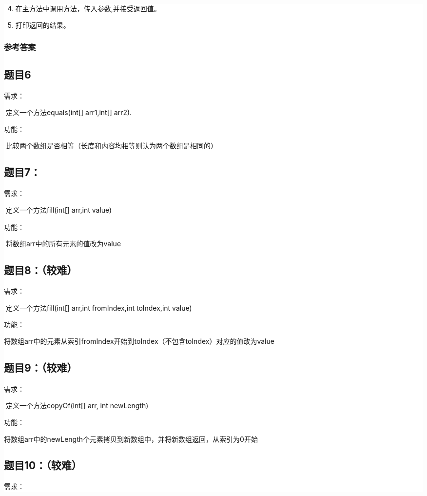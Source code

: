 4. 在主方法中调用方法，传入参数,并接受返回值。

5. 打印返回的结果。

### 参考答案

```java

```

## 题目6

需求：

​	定义一个方法equals(int[] arr1,int[] arr2).

功能：

​	比较两个数组是否相等（长度和内容均相等则认为两个数组是相同的）

## 题目7：

需求：

​	定义一个方法fill(int[] arr,int value)

功能：

​	将数组arr中的所有元素的值改为value



## 题目8：（较难）

需求：

​	定义一个方法fill(int[] arr,int fromIndex,int toIndex,int value)

功能：

​	将数组arr中的元素从索引fromIndex开始到toIndex（不包含toIndex）对应的值改为value



## 题目9：（较难）

需求：

​	定义一个方法copyOf(int[] arr, int newLength)

功能：

​	将数组arr中的newLength个元素拷贝到新数组中，并将新数组返回，从索引为0开始



## 题目10：（较难）

需求：
